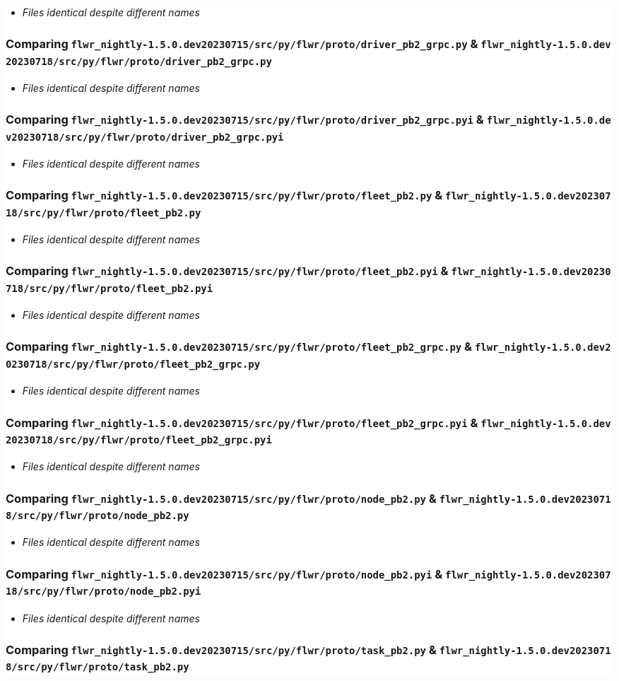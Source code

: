  * *Files identical despite different names*

### Comparing `flwr_nightly-1.5.0.dev20230715/src/py/flwr/proto/driver_pb2_grpc.py` & `flwr_nightly-1.5.0.dev20230718/src/py/flwr/proto/driver_pb2_grpc.py`

 * *Files identical despite different names*

### Comparing `flwr_nightly-1.5.0.dev20230715/src/py/flwr/proto/driver_pb2_grpc.pyi` & `flwr_nightly-1.5.0.dev20230718/src/py/flwr/proto/driver_pb2_grpc.pyi`

 * *Files identical despite different names*

### Comparing `flwr_nightly-1.5.0.dev20230715/src/py/flwr/proto/fleet_pb2.py` & `flwr_nightly-1.5.0.dev20230718/src/py/flwr/proto/fleet_pb2.py`

 * *Files identical despite different names*

### Comparing `flwr_nightly-1.5.0.dev20230715/src/py/flwr/proto/fleet_pb2.pyi` & `flwr_nightly-1.5.0.dev20230718/src/py/flwr/proto/fleet_pb2.pyi`

 * *Files identical despite different names*

### Comparing `flwr_nightly-1.5.0.dev20230715/src/py/flwr/proto/fleet_pb2_grpc.py` & `flwr_nightly-1.5.0.dev20230718/src/py/flwr/proto/fleet_pb2_grpc.py`

 * *Files identical despite different names*

### Comparing `flwr_nightly-1.5.0.dev20230715/src/py/flwr/proto/fleet_pb2_grpc.pyi` & `flwr_nightly-1.5.0.dev20230718/src/py/flwr/proto/fleet_pb2_grpc.pyi`

 * *Files identical despite different names*

### Comparing `flwr_nightly-1.5.0.dev20230715/src/py/flwr/proto/node_pb2.py` & `flwr_nightly-1.5.0.dev20230718/src/py/flwr/proto/node_pb2.py`

 * *Files identical despite different names*

### Comparing `flwr_nightly-1.5.0.dev20230715/src/py/flwr/proto/node_pb2.pyi` & `flwr_nightly-1.5.0.dev20230718/src/py/flwr/proto/node_pb2.pyi`

 * *Files identical despite different names*

### Comparing `flwr_nightly-1.5.0.dev20230715/src/py/flwr/proto/task_pb2.py` & `flwr_nightly-1.5.0.dev20230718/src/py/flwr/proto/task_pb2.py`
